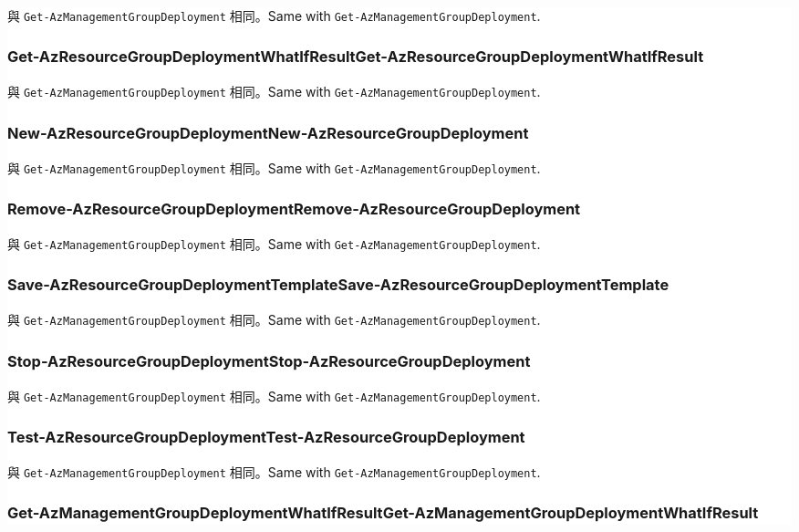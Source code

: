 <span data-ttu-id="8c8a1-288">與 `Get-AzManagementGroupDeployment` 相同。</span><span class="sxs-lookup"><span data-stu-id="8c8a1-288">Same with `Get-AzManagementGroupDeployment`.</span></span>

### <a name="get-azresourcegroupdeploymentwhatifresult"></a><span data-ttu-id="8c8a1-289">Get-AzResourceGroupDeploymentWhatIfResult</span><span class="sxs-lookup"><span data-stu-id="8c8a1-289">Get-AzResourceGroupDeploymentWhatIfResult</span></span>

<span data-ttu-id="8c8a1-290">與 `Get-AzManagementGroupDeployment` 相同。</span><span class="sxs-lookup"><span data-stu-id="8c8a1-290">Same with `Get-AzManagementGroupDeployment`.</span></span>

### <a name="new-azresourcegroupdeployment"></a><span data-ttu-id="8c8a1-291">New-AzResourceGroupDeployment</span><span class="sxs-lookup"><span data-stu-id="8c8a1-291">New-AzResourceGroupDeployment</span></span>

<span data-ttu-id="8c8a1-292">與 `Get-AzManagementGroupDeployment` 相同。</span><span class="sxs-lookup"><span data-stu-id="8c8a1-292">Same with `Get-AzManagementGroupDeployment`.</span></span>

### <a name="remove-azresourcegroupdeployment"></a><span data-ttu-id="8c8a1-293">Remove-AzResourceGroupDeployment</span><span class="sxs-lookup"><span data-stu-id="8c8a1-293">Remove-AzResourceGroupDeployment</span></span>

<span data-ttu-id="8c8a1-294">與 `Get-AzManagementGroupDeployment` 相同。</span><span class="sxs-lookup"><span data-stu-id="8c8a1-294">Same with `Get-AzManagementGroupDeployment`.</span></span>

### <a name="save-azresourcegroupdeploymenttemplate"></a><span data-ttu-id="8c8a1-295">Save-AzResourceGroupDeploymentTemplate</span><span class="sxs-lookup"><span data-stu-id="8c8a1-295">Save-AzResourceGroupDeploymentTemplate</span></span>

<span data-ttu-id="8c8a1-296">與 `Get-AzManagementGroupDeployment` 相同。</span><span class="sxs-lookup"><span data-stu-id="8c8a1-296">Same with `Get-AzManagementGroupDeployment`.</span></span>

### <a name="stop-azresourcegroupdeployment"></a><span data-ttu-id="8c8a1-297">Stop-AzResourceGroupDeployment</span><span class="sxs-lookup"><span data-stu-id="8c8a1-297">Stop-AzResourceGroupDeployment</span></span>

<span data-ttu-id="8c8a1-298">與 `Get-AzManagementGroupDeployment` 相同。</span><span class="sxs-lookup"><span data-stu-id="8c8a1-298">Same with `Get-AzManagementGroupDeployment`.</span></span>

### <a name="test-azresourcegroupdeployment"></a><span data-ttu-id="8c8a1-299">Test-AzResourceGroupDeployment</span><span class="sxs-lookup"><span data-stu-id="8c8a1-299">Test-AzResourceGroupDeployment</span></span>

<span data-ttu-id="8c8a1-300">與 `Get-AzManagementGroupDeployment` 相同。</span><span class="sxs-lookup"><span data-stu-id="8c8a1-300">Same with `Get-AzManagementGroupDeployment`.</span></span>

### <a name="get-azmanagementgroupdeploymentwhatifresult"></a><span data-ttu-id="8c8a1-301">Get-AzManagementGroupDeploymentWhatIfResult</span><span class="sxs-lookup"><span data-stu-id="8c8a1-301">Get-AzManagementGroupDeploymentWhatIfResult</span></span>
